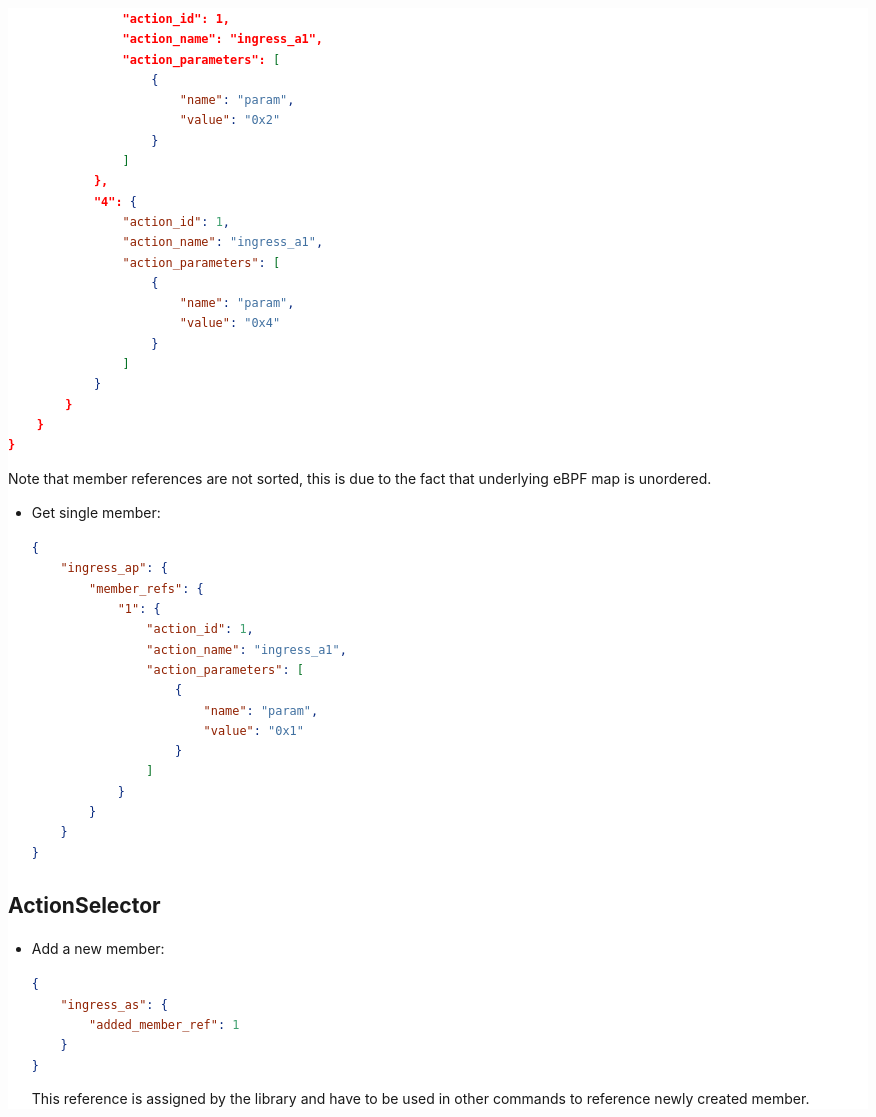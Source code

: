   ```json
                  "action_id": 1,
                  "action_name": "ingress_a1",
                  "action_parameters": [
                      {
                          "name": "param",
                          "value": "0x2"
                      }
                  ]
              },
              "4": {
                  "action_id": 1,
                  "action_name": "ingress_a1",
                  "action_parameters": [
                      {
                          "name": "param",
                          "value": "0x4"
                      }
                  ]
              }
          }
      }
  }
  ```
  Note that member references are not sorted, this is due to the fact that underlying eBPF map is unordered.

- Get single member:
  ```json
  {
      "ingress_ap": {
          "member_refs": {
              "1": {
                  "action_id": 1,
                  "action_name": "ingress_a1",
                  "action_parameters": [
                      {
                          "name": "param",
                          "value": "0x1"
                      }
                  ]
              }
          }
      }
  }
  ```

## ActionSelector

- Add a new member:
  ```json
  {
      "ingress_as": {
          "added_member_ref": 1
      }
  }
  ```
  This reference is assigned by the library and have to be used in other commands to reference newly created member.
